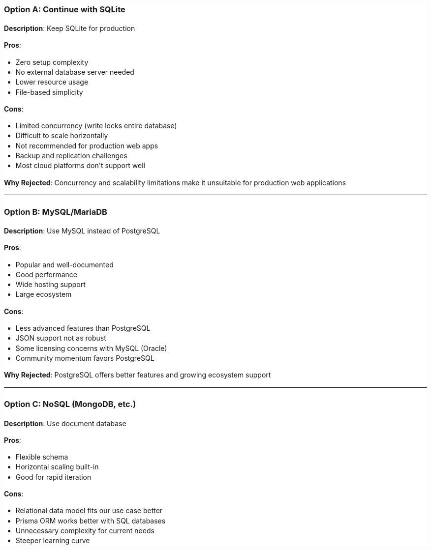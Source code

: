 ### Option A: Continue with SQLite
**Description**: Keep SQLite for production

**Pros**:
- Zero setup complexity
- No external database server needed
- Lower resource usage
- File-based simplicity

**Cons**:
- Limited concurrency (write locks entire database)
- Difficult to scale horizontally
- Not recommended for production web apps
- Backup and replication challenges
- Most cloud platforms don't support well

**Why Rejected**: Concurrency and scalability limitations make it unsuitable for production web applications

---

### Option B: MySQL/MariaDB
**Description**: Use MySQL instead of PostgreSQL

**Pros**:
- Popular and well-documented
- Good performance
- Wide hosting support
- Large ecosystem

**Cons**:
- Less advanced features than PostgreSQL
- JSON support not as robust
- Some licensing concerns with MySQL (Oracle)
- Community momentum favors PostgreSQL

**Why Rejected**: PostgreSQL offers better features and growing ecosystem support

---

### Option C: NoSQL (MongoDB, etc.)
**Description**: Use document database

**Pros**:
- Flexible schema
- Horizontal scaling built-in
- Good for rapid iteration

**Cons**:
- Relational data model fits our use case better
- Prisma ORM works better with SQL databases
- Unnecessary complexity for current needs
- Steeper learning curve
